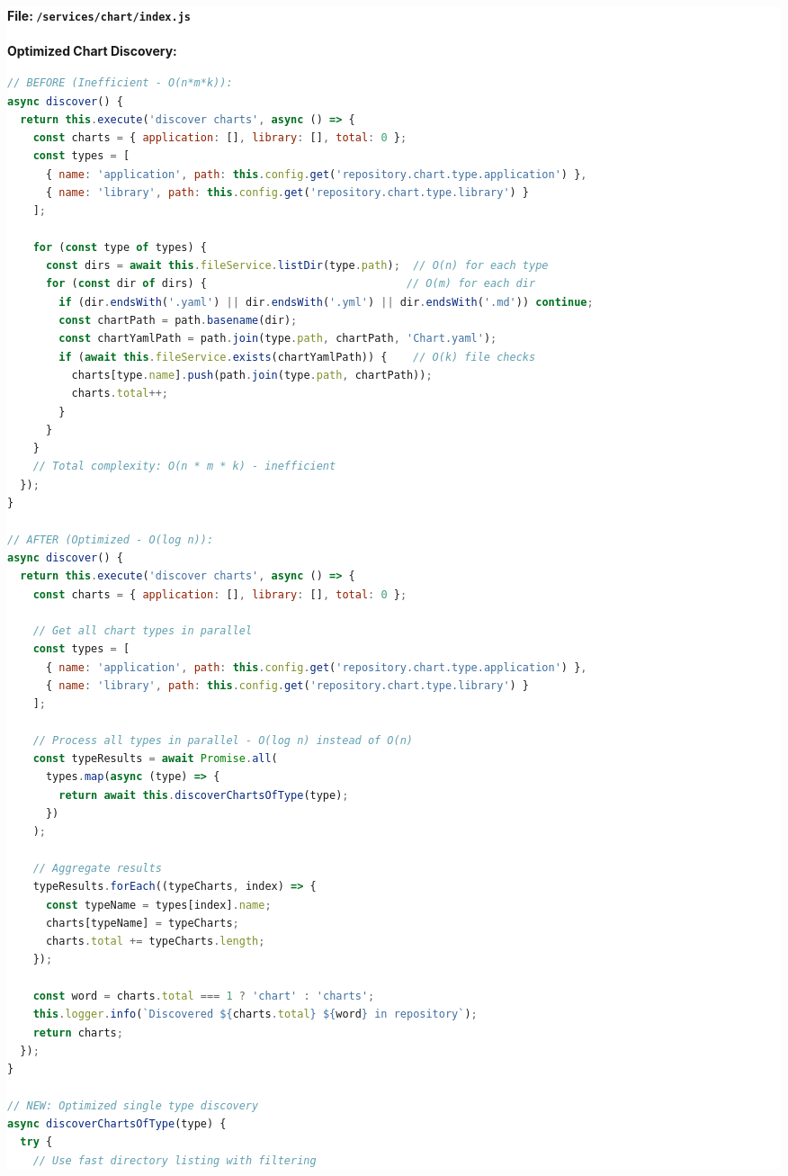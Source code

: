 #### **File: `/services/chart/index.js`**
**Optimized Chart Discovery:**
```javascript
// BEFORE (Inefficient - O(n*m*k)):
async discover() {
  return this.execute('discover charts', async () => {
    const charts = { application: [], library: [], total: 0 };
    const types = [
      { name: 'application', path: this.config.get('repository.chart.type.application') },
      { name: 'library', path: this.config.get('repository.chart.type.library') }
    ];
    
    for (const type of types) {
      const dirs = await this.fileService.listDir(type.path);  // O(n) for each type
      for (const dir of dirs) {                               // O(m) for each dir
        if (dir.endsWith('.yaml') || dir.endsWith('.yml') || dir.endsWith('.md')) continue;
        const chartPath = path.basename(dir);
        const chartYamlPath = path.join(type.path, chartPath, 'Chart.yaml');
        if (await this.fileService.exists(chartYamlPath)) {    // O(k) file checks
          charts[type.name].push(path.join(type.path, chartPath));
          charts.total++;
        }
      }
    }
    // Total complexity: O(n * m * k) - inefficient
  });
}

// AFTER (Optimized - O(log n)):
async discover() {
  return this.execute('discover charts', async () => {
    const charts = { application: [], library: [], total: 0 };
    
    // Get all chart types in parallel
    const types = [
      { name: 'application', path: this.config.get('repository.chart.type.application') },
      { name: 'library', path: this.config.get('repository.chart.type.library') }
    ];
    
    // Process all types in parallel - O(log n) instead of O(n)
    const typeResults = await Promise.all(
      types.map(async (type) => {
        return await this.discoverChartsOfType(type);
      })
    );
    
    // Aggregate results
    typeResults.forEach((typeCharts, index) => {
      const typeName = types[index].name;
      charts[typeName] = typeCharts;
      charts.total += typeCharts.length;
    });
    
    const word = charts.total === 1 ? 'chart' : 'charts';
    this.logger.info(`Discovered ${charts.total} ${word} in repository`);
    return charts;
  });
}

// NEW: Optimized single type discovery
async discoverChartsOfType(type) {
  try {
    // Use fast directory listing with filtering
```